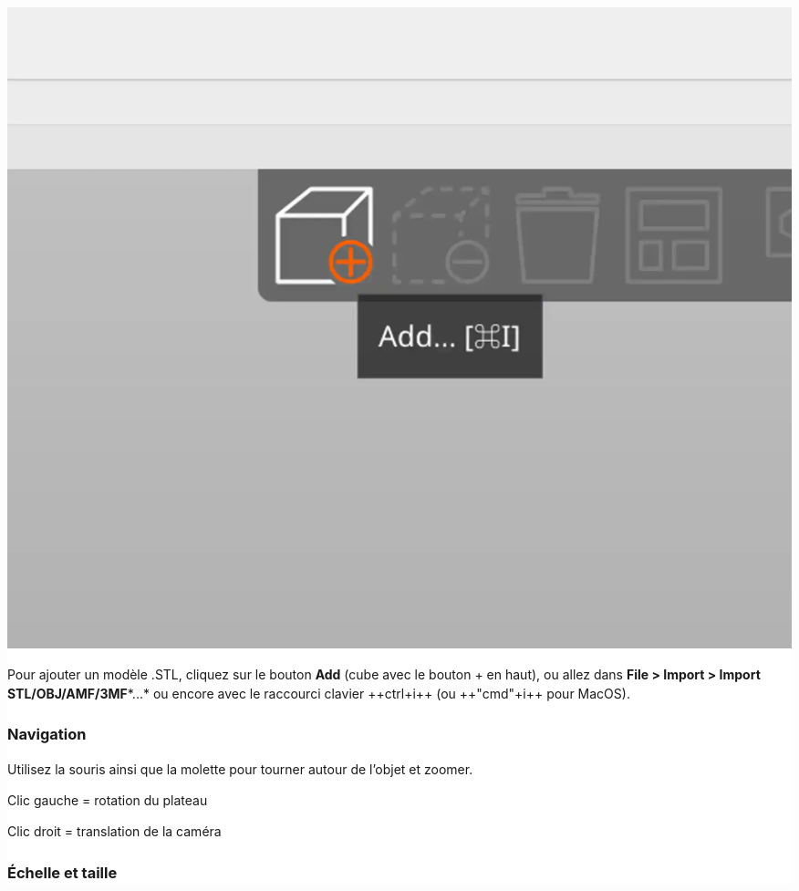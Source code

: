 ![Interface du logiciel PrusaSlicer](../../assets/images/creatives/prusa-impression-2.webp)

Pour ajouter un modèle .STL, cliquez sur le bouton **Add** (cube avec le bouton + en haut), ou allez dans **File > Import > Import STL/OBJ/AMF/3MF***...* ou encore avec le raccourci clavier ++ctrl+i++ (ou ++"cmd"+i++ pour MacOS).

### Navigation

Utilisez la souris ainsi que la molette pour tourner autour de l’objet et zoomer.

Clic gauche = rotation du plateau

Clic droit = translation de la caméra

![video](videos/prusa-navigation.mp4)

### Échelle et taille

